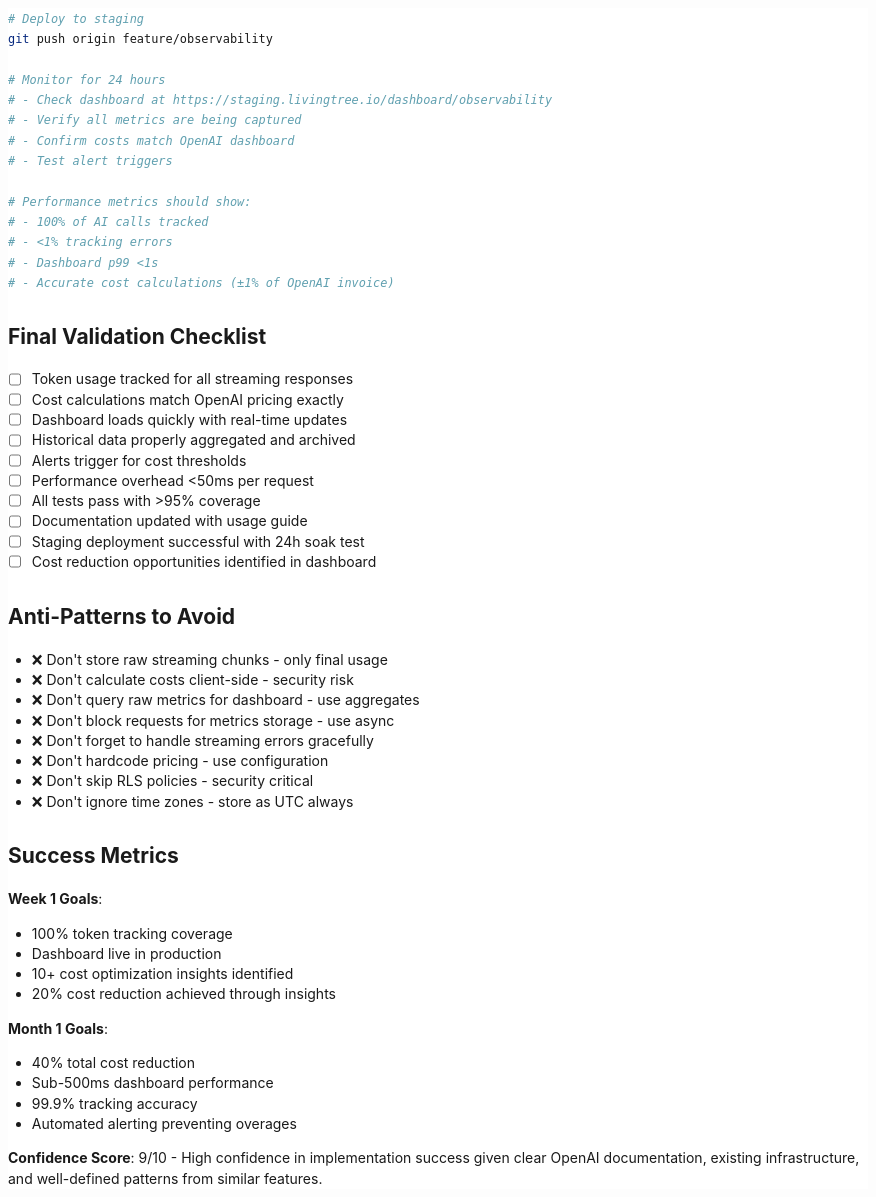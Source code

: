 ```bash
# Deploy to staging
git push origin feature/observability

# Monitor for 24 hours
# - Check dashboard at https://staging.livingtree.io/dashboard/observability
# - Verify all metrics are being captured
# - Confirm costs match OpenAI dashboard
# - Test alert triggers

# Performance metrics should show:
# - 100% of AI calls tracked
# - <1% tracking errors
# - Dashboard p99 <1s
# - Accurate cost calculations (±1% of OpenAI invoice)
```

## Final Validation Checklist

- [ ] Token usage tracked for all streaming responses
- [ ] Cost calculations match OpenAI pricing exactly
- [ ] Dashboard loads quickly with real-time updates
- [ ] Historical data properly aggregated and archived
- [ ] Alerts trigger for cost thresholds
- [ ] Performance overhead <50ms per request
- [ ] All tests pass with >95% coverage
- [ ] Documentation updated with usage guide
- [ ] Staging deployment successful with 24h soak test
- [ ] Cost reduction opportunities identified in dashboard

## Anti-Patterns to Avoid

- ❌ Don't store raw streaming chunks - only final usage
- ❌ Don't calculate costs client-side - security risk
- ❌ Don't query raw metrics for dashboard - use aggregates
- ❌ Don't block requests for metrics storage - use async
- ❌ Don't forget to handle streaming errors gracefully
- ❌ Don't hardcode pricing - use configuration
- ❌ Don't skip RLS policies - security critical
- ❌ Don't ignore time zones - store as UTC always

## Success Metrics

**Week 1 Goals**:
- 100% token tracking coverage
- Dashboard live in production
- 10+ cost optimization insights identified
- 20% cost reduction achieved through insights

**Month 1 Goals**:
- 40% total cost reduction
- Sub-500ms dashboard performance
- 99.9% tracking accuracy
- Automated alerting preventing overages

**Confidence Score**: 9/10 - High confidence in implementation success given clear OpenAI documentation, existing infrastructure, and well-defined patterns from similar features.